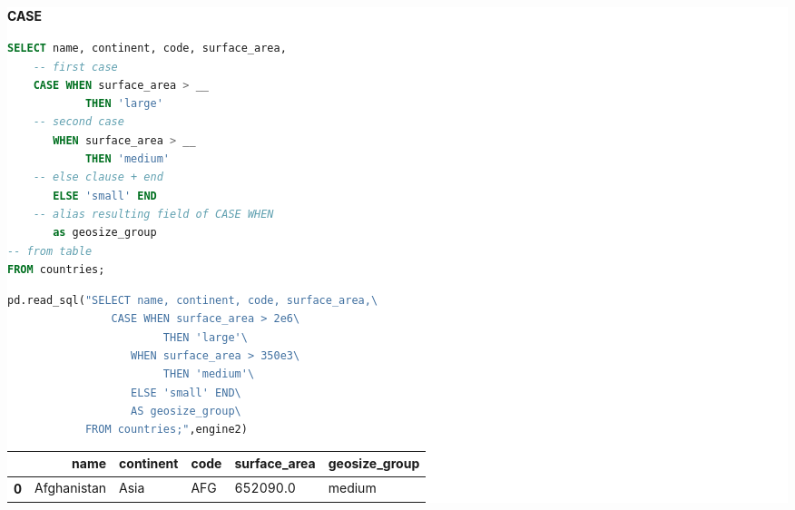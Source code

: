 

**CASE**

```SQL
SELECT name, continent, code, surface_area,
    -- first case
    CASE WHEN surface_area > __
            THEN 'large'
    -- second case
       WHEN surface_area > __
            THEN 'medium'
    -- else clause + end
       ELSE 'small' END
    -- alias resulting field of CASE WHEN
       as geosize_group
-- from table
FROM countries;
```


```python
pd.read_sql("SELECT name, continent, code, surface_area,\
                CASE WHEN surface_area > 2e6\
                        THEN 'large'\
                   WHEN surface_area > 350e3\
                        THEN 'medium'\
                   ELSE 'small' END\
                   AS geosize_group\
            FROM countries;",engine2)
```




<div>
<style>
    .dataframe thead tr:only-child th {
        text-align: right;
    }

    .dataframe thead th {
        text-align: left;
    }

    .dataframe tbody tr th {
        vertical-align: top;
    }
</style>
<table border="0" class="dataframe">
  <thead>
    <tr style="text-align: right;">
      <th></th>
      <th>name</th>
      <th>continent</th>
      <th>code</th>
      <th>surface_area</th>
      <th>geosize_group</th>
    </tr>
  </thead>
  <tbody>
    <tr>
      <th>0</th>
      <td>Afghanistan</td>
      <td>Asia</td>
      <td>AFG</td>
      <td>652090.0</td>
      <td>medium</td>
    </tr>